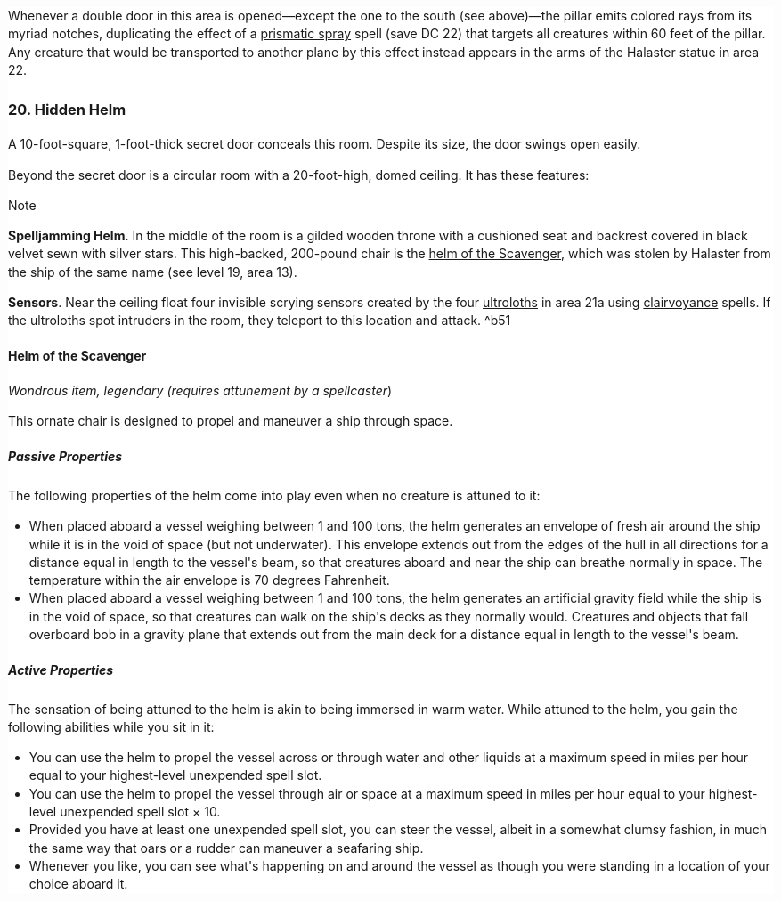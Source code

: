 Whenever a double door in this area is opened—except the one to the south (see above)—the pillar emits colored rays from its myriad notches, duplicating the effect of a [prismatic spray](/3-Mechanics/CLI/Compendium/spells/prismatic-spray.md) spell (save DC 22) that targets all creatures within 60 feet of the pillar. Any creature that would be transported to another plane by this effect instead appears in the arms of the Halaster statue in area 22.

### 20. Hidden Helm

A 10-foot-square, 1-foot-thick secret door conceals this room. Despite its size, the door swings open easily.

Beyond the secret door is a circular room with a 20-foot-high, domed ceiling. It has these features:

> [!note] 
> 
> **Spelljamming Helm**. In the middle of the room is a gilded wooden throne with a cushioned seat and backrest covered in black velvet sewn with silver stars. This high-backed, 200-pound chair is the [helm of the Scavenger](/3-Mechanics/CLI/Compendium/items/helm-of-the-scavenger-wdmm.md), which was stolen by Halaster from the ship of the same name (see level 19, area 13).
> 
> **Sensors**. Near the ceiling float four invisible scrying sensors created by the four [ultroloths](/3-Mechanics/CLI/Compendium/bestiary/fiend/ultroloth.md) in area 21a using [clairvoyance](/3-Mechanics/CLI/Compendium/spells/clairvoyance.md) spells. If the ultroloths spot intruders in the room, they teleport to this location and attack.
^b51

#### Helm of the Scavenger

*Wondrous item, legendary (requires attunement by a spellcaster*)

This ornate chair is designed to propel and maneuver a ship through space.

##### Passive Properties

The following properties of the helm come into play even when no creature is attuned to it:

- When placed aboard a vessel weighing between 1 and 100 tons, the helm generates an envelope of fresh air around the ship while it is in the void of space (but not underwater). This envelope extends out from the edges of the hull in all directions for a distance equal in length to the vessel's beam, so that creatures aboard and near the ship can breathe normally in space. The temperature within the air envelope is 70 degrees Fahrenheit.  
- When placed aboard a vessel weighing between 1 and 100 tons, the helm generates an artificial gravity field while the ship is in the void of space, so that creatures can walk on the ship's decks as they normally would. Creatures and objects that fall overboard bob in a gravity plane that extends out from the main deck for a distance equal in length to the vessel's beam.  

##### Active Properties

The sensation of being attuned to the helm is akin to being immersed in warm water. While attuned to the helm, you gain the following abilities while you sit in it:

- You can use the helm to propel the vessel across or through water and other liquids at a maximum speed in miles per hour equal to your highest-level unexpended spell slot.  
- You can use the helm to propel the vessel through air or space at a maximum speed in miles per hour equal to your highest-level unexpended spell slot × 10.  
- Provided you have at least one unexpended spell slot, you can steer the vessel, albeit in a somewhat clumsy fashion, in much the same way that oars or a rudder can maneuver a seafaring ship.  
- Whenever you like, you can see what's happening on and around the vessel as though you were standing in a location of your choice aboard it.  
